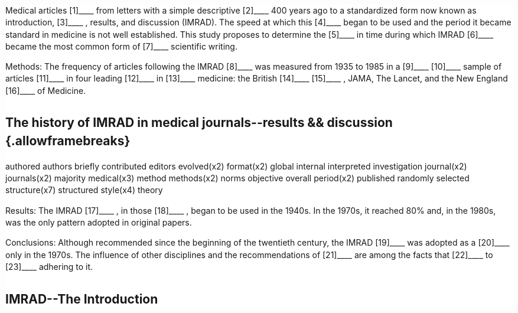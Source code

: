 
Medical articles [1]____ from letters with a simple descriptive [2]____ 400 years ago to a standardized form now known as introduction, [3]____ , results, and discussion (IMRAD). The speed at which this [4]____ began to be used and the period it became standard in medicine is not well established. This study proposes to determine the [5]____ in time during which IMRAD [6]____ became the most common form of [7]____ scientific writing.

Methods: The frequency of articles following the IMRAD [8]____ was measured from 1935 to 1985 in a [9]____ [10]____ sample of articles [11]____ in four leading [12]____ in [13]____ medicine: the British [14]____ [15]____ , JAMA, The Lancet, and the New England [16]____ of Medicine.

## The history of IMRAD in medical journals--results && discussion {.allowframebreaks}

authored
authors
briefly
contributed
editors
evolved(x2)
format(x2)
global
internal
interpreted
investigation
journal(x2)
journals(x2)
majority
medical(x3)
method
methods(x2)
norms
objective
overall
period(x2)
published
randomly
selected
structure(x7)
structured
style(x4)
theory

Results: The IMRAD [17]____ , in those [18]____ , began to be used in the 1940s. In the 1970s, it reached 80% and, in the 1980s, was the only pattern adopted in original papers.

Conclusions: Although recommended since the beginning of the twentieth century, the IMRAD [19]____ was adopted as a [20]____ only in the 1970s. The influence of other disciplines and the recommendations of [21]____ are among the facts that [22]____ to [23]____ adhering to it.

## IMRAD--The Introduction
